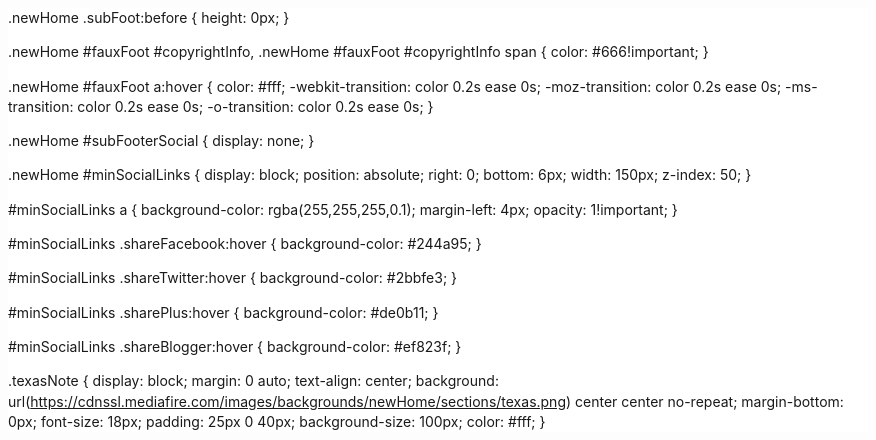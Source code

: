 .newHome .subFoot:before {
    height: 0px;
}

.newHome #fauxFoot #copyrightInfo,
.newHome #fauxFoot #copyrightInfo span {
    color: #666!important;
}

.newHome #fauxFoot a:hover {
    color: #fff;
    -webkit-transition: color 0.2s ease 0s;
    -moz-transition: color 0.2s ease 0s;
    -ms-transition: color 0.2s ease 0s;
    -o-transition: color 0.2s ease 0s;
}

.newHome #subFooterSocial {
    display: none;
}

.newHome #minSocialLinks {
    display: block;
    position: absolute;
    right: 0;
    bottom: 6px;
    width: 150px;
    z-index: 50;
}

#minSocialLinks a {
    background-color: rgba(255,255,255,0.1);
    margin-left: 4px;
    opacity: 1!important;
}

#minSocialLinks .shareFacebook:hover {
    background-color: #244a95;
}

#minSocialLinks .shareTwitter:hover {
    background-color: #2bbfe3;
}

#minSocialLinks .sharePlus:hover {
    background-color: #de0b11;
}

#minSocialLinks .shareBlogger:hover {
    background-color: #ef823f;
}

.texasNote {
    display: block;
    margin: 0 auto;
    text-align: center;
    background: url(https://cdnssl.mediafire.com/images/backgrounds/newHome/sections/texas.png) center center no-repeat;
    margin-bottom: 0px;
    font-size: 18px;
    padding: 25px 0 40px;
    background-size: 100px;
    color: #fff;
}
